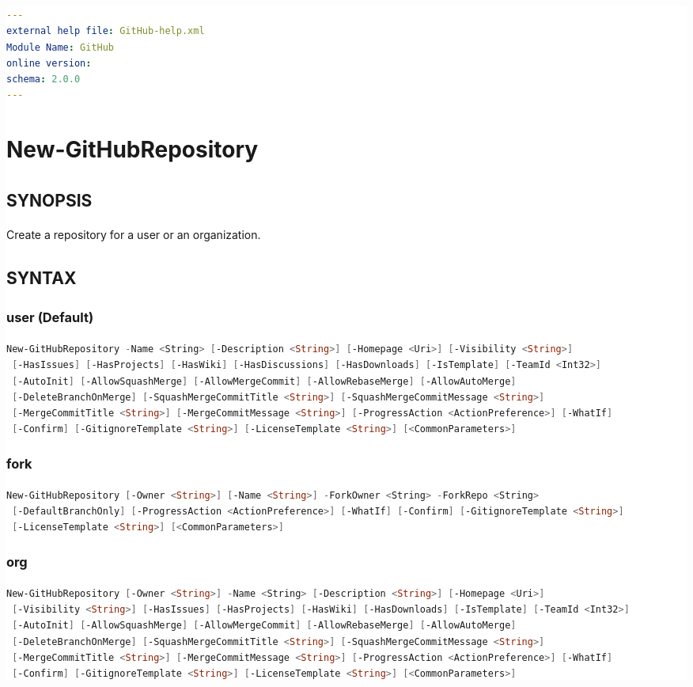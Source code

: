```yaml
---
external help file: GitHub-help.xml
Module Name: GitHub
online version:
schema: 2.0.0
---
```


# New-GitHubRepository

## SYNOPSIS
Create a repository for a user or an organization.

## SYNTAX

### user (Default)
```powershell
New-GitHubRepository -Name <String> [-Description <String>] [-Homepage <Uri>] [-Visibility <String>]
 [-HasIssues] [-HasProjects] [-HasWiki] [-HasDiscussions] [-HasDownloads] [-IsTemplate] [-TeamId <Int32>]
 [-AutoInit] [-AllowSquashMerge] [-AllowMergeCommit] [-AllowRebaseMerge] [-AllowAutoMerge]
 [-DeleteBranchOnMerge] [-SquashMergeCommitTitle <String>] [-SquashMergeCommitMessage <String>]
 [-MergeCommitTitle <String>] [-MergeCommitMessage <String>] [-ProgressAction <ActionPreference>] [-WhatIf]
 [-Confirm] [-GitignoreTemplate <String>] [-LicenseTemplate <String>] [<CommonParameters>]
```

### fork
```powershell
New-GitHubRepository [-Owner <String>] [-Name <String>] -ForkOwner <String> -ForkRepo <String>
 [-DefaultBranchOnly] [-ProgressAction <ActionPreference>] [-WhatIf] [-Confirm] [-GitignoreTemplate <String>]
 [-LicenseTemplate <String>] [<CommonParameters>]
```

### org
```powershell
New-GitHubRepository [-Owner <String>] -Name <String> [-Description <String>] [-Homepage <Uri>]
 [-Visibility <String>] [-HasIssues] [-HasProjects] [-HasWiki] [-HasDownloads] [-IsTemplate] [-TeamId <Int32>]
 [-AutoInit] [-AllowSquashMerge] [-AllowMergeCommit] [-AllowRebaseMerge] [-AllowAutoMerge]
 [-DeleteBranchOnMerge] [-SquashMergeCommitTitle <String>] [-SquashMergeCommitMessage <String>]
 [-MergeCommitTitle <String>] [-MergeCommitMessage <String>] [-ProgressAction <ActionPreference>] [-WhatIf]
 [-Confirm] [-GitignoreTemplate <String>] [-LicenseTemplate <String>] [<CommonParameters>]
```
